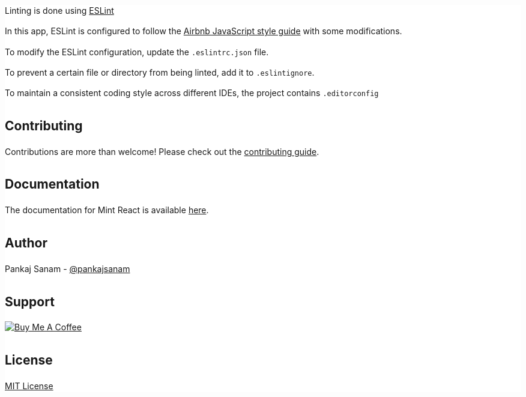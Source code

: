 Linting is done using [ESLint](https://eslint.org/)

In this app, ESLint is configured to follow the [Airbnb JavaScript style guide](https://github.com/airbnb/javascript/tree/master/packages/eslint-config-airbnb-base) with some modifications.

To modify the ESLint configuration, update the `.eslintrc.json` file.

To prevent a certain file or directory from being linted, add it to `.eslintignore`.

To maintain a consistent coding style across different IDEs, the project contains `.editorconfig`

## Contributing

Contributions are more than welcome! Please check out the [contributing guide](CONTRIBUTING.md).

## Documentation

The documentation for Mint React is available [here](https://antick.github.io/mint).

## Author

Pankaj Sanam - [@pankajsanam](https://twitter.com/pankajsanam)

## Support

<a href="https://www.buymeacoffee.com/pankajsanam" target="_blank"><img src="https://cdn.buymeacoffee.com/buttons/default-orange.png" alt="Buy Me A Coffee" style="height: 25px !important;width: 50px !important;"></a>

## License

[MIT License](LICENSE)
